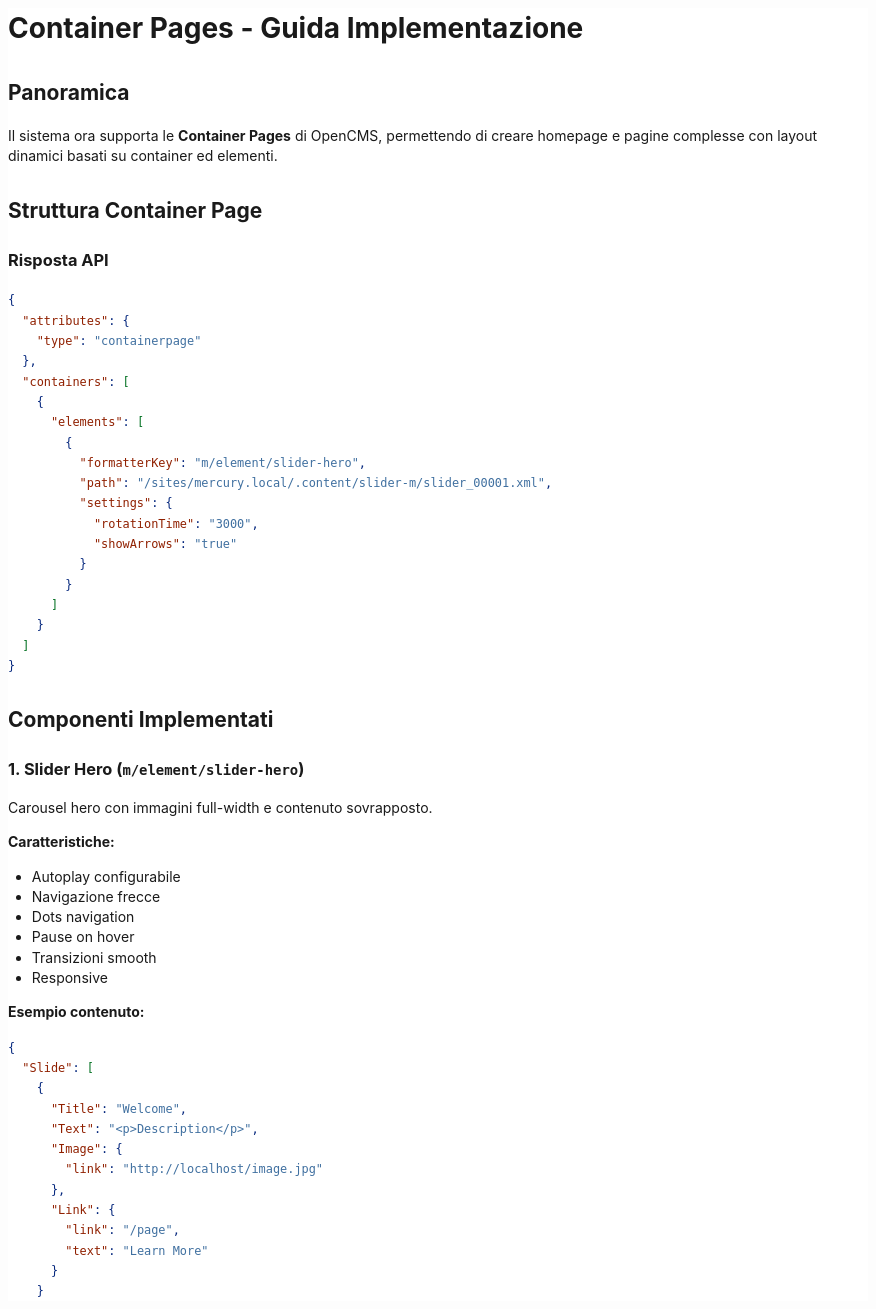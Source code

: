 # Container Pages - Guida Implementazione

## Panoramica

Il sistema ora supporta le **Container Pages** di OpenCMS, permettendo di creare homepage e pagine complesse con layout dinamici basati su container ed elementi.

## Struttura Container Page

### Risposta API

```json
{
  "attributes": {
    "type": "containerpage"
  },
  "containers": [
    {
      "elements": [
        {
          "formatterKey": "m/element/slider-hero",
          "path": "/sites/mercury.local/.content/slider-m/slider_00001.xml",
          "settings": {
            "rotationTime": "3000",
            "showArrows": "true"
          }
        }
      ]
    }
  ]
}
```

## Componenti Implementati

### 1. **Slider Hero** (`m/element/slider-hero`)

Carousel hero con immagini full-width e contenuto sovrapposto.

**Caratteristiche:**
- Autoplay configurabile
- Navigazione frecce
- Dots navigation
- Pause on hover
- Transizioni smooth
- Responsive

**Esempio contenuto:**
```json
{
  "Slide": [
    {
      "Title": "Welcome",
      "Text": "<p>Description</p>",
      "Image": {
        "link": "http://localhost/image.jpg"
      },
      "Link": {
        "link": "/page",
        "text": "Learn More"
      }
    }
```